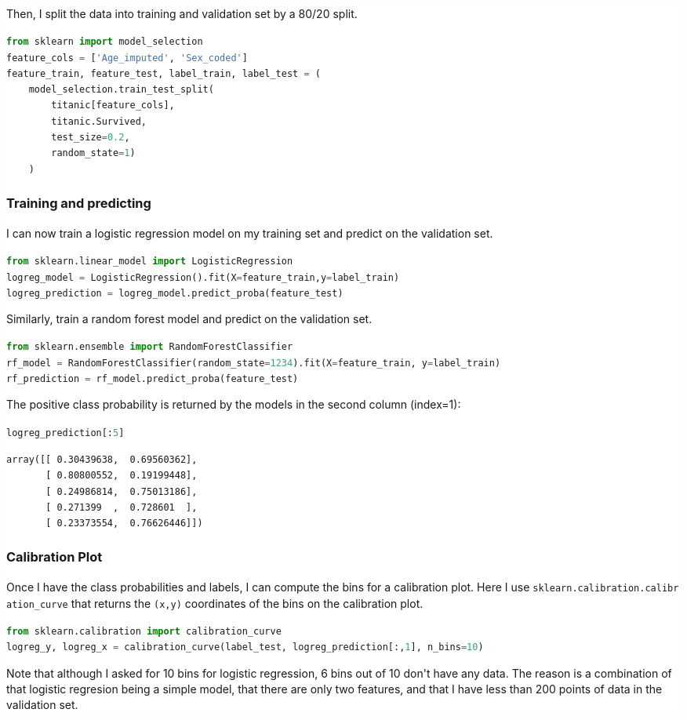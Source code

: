 Then, I split the data into training and validation set by a 80/20 split.

```python
from sklearn import model_selection
feature_cols = ['Age_imputed', 'Sex_coded']
feature_train, feature_test, label_train, label_test = (
    model_selection.train_test_split(
        titanic[feature_cols],
        titanic.Survived,
        test_size=0.2,
        random_state=1)
    )
```

### Training and predicting

I can now train a logistic regression model on my training set and predict on the validation set.

```python
from sklearn.linear_model import LogisticRegression
logreg_model = LogisticRegression().fit(X=feature_train,y=label_train)
logreg_prediction = logreg_model.predict_proba(feature_test)
```

Similarly, train a random forest model and predict on the validation set.

```python
from sklearn.ensemble import RandomForestClassifier
rf_model = RandomForestClassifier(random_state=1234).fit(X=feature_train, y=label_train)
rf_prediction = rf_model.predict_proba(feature_test)
```

The positive class probability is returned by the models in the second column (index=1):

```python
logreg_prediction[:5]
```

    array([[ 0.30439638,  0.69560362],
           [ 0.80800552,  0.19199448],
           [ 0.24986814,  0.75013186],
           [ 0.271399  ,  0.728601  ],
           [ 0.23373554,  0.76626446]])


### Calibration Plot

Once I have the class probabilities and labels, I can compute the bins for a calibration plot. Here I use `sklearn.calibration.calibration_curve` that returns the `(x,y)` coordinates of the bins on the calibration plot.

```python
from sklearn.calibration import calibration_curve
logreg_y, logreg_x = calibration_curve(label_test, logreg_prediction[:,1], n_bins=10)
```

Note that although I asked for 10 bins for logistic regression, 6 bins out of 10 don't have any data. The reason is a combination of that logistic regresion being a simple model, that there are only two features, and that I have less than 200 points of data in the validation set.
